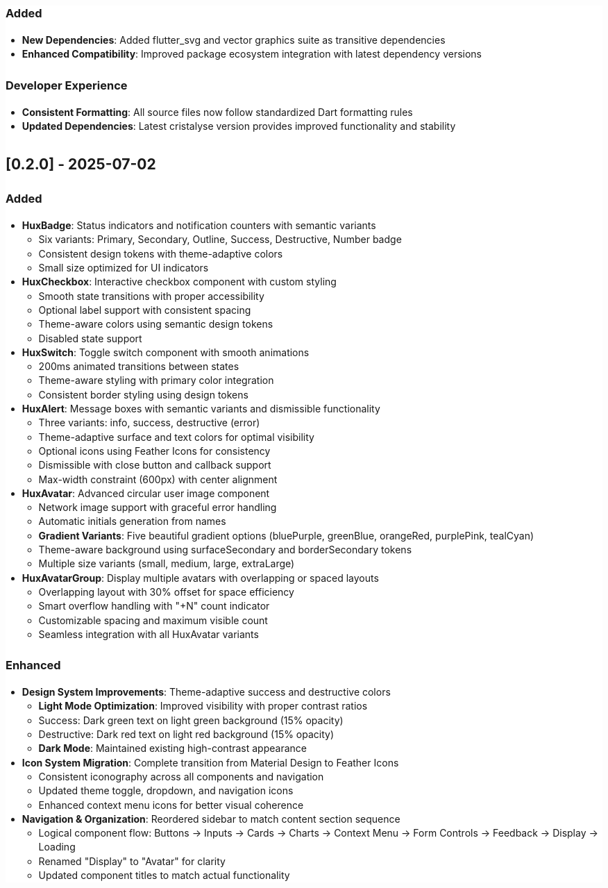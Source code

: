 ### Added
- **New Dependencies**: Added flutter_svg and vector graphics suite as transitive dependencies
- **Enhanced Compatibility**: Improved package ecosystem integration with latest dependency versions

### Developer Experience
- **Consistent Formatting**: All source files now follow standardized Dart formatting rules
- **Updated Dependencies**: Latest cristalyse version provides improved functionality and stability

## [0.2.0] - 2025-07-02

### Added
- **HuxBadge**: Status indicators and notification counters with semantic variants
  - Six variants: Primary, Secondary, Outline, Success, Destructive, Number badge
  - Consistent design tokens with theme-adaptive colors
  - Small size optimized for UI indicators
- **HuxCheckbox**: Interactive checkbox component with custom styling
  - Smooth state transitions with proper accessibility
  - Optional label support with consistent spacing
  - Theme-aware colors using semantic design tokens
  - Disabled state support
- **HuxSwitch**: Toggle switch component with smooth animations
  - 200ms animated transitions between states
  - Theme-aware styling with primary color integration
  - Consistent border styling using design tokens
- **HuxAlert**: Message boxes with semantic variants and dismissible functionality
  - Three variants: info, success, destructive (error)
  - Theme-adaptive surface and text colors for optimal visibility
  - Optional icons using Feather Icons for consistency
  - Dismissible with close button and callback support
  - Max-width constraint (600px) with center alignment
- **HuxAvatar**: Advanced circular user image component
  - Network image support with graceful error handling
  - Automatic initials generation from names
  - **Gradient Variants**: Five beautiful gradient options (bluePurple, greenBlue, orangeRed, purplePink, tealCyan)
  - Theme-aware background using surfaceSecondary and borderSecondary tokens
  - Multiple size variants (small, medium, large, extraLarge)
- **HuxAvatarGroup**: Display multiple avatars with overlapping or spaced layouts
  - Overlapping layout with 30% offset for space efficiency
  - Smart overflow handling with "+N" count indicator
  - Customizable spacing and maximum visible count
  - Seamless integration with all HuxAvatar variants

### Enhanced
- **Design System Improvements**: Theme-adaptive success and destructive colors
  - **Light Mode Optimization**: Improved visibility with proper contrast ratios
  - Success: Dark green text on light green background (15% opacity)
  - Destructive: Dark red text on light red background (15% opacity)
  - **Dark Mode**: Maintained existing high-contrast appearance
- **Icon System Migration**: Complete transition from Material Design to Feather Icons
  - Consistent iconography across all components and navigation
  - Updated theme toggle, dropdown, and navigation icons
  - Enhanced context menu icons for better visual coherence
- **Navigation & Organization**: Reordered sidebar to match content section sequence
  - Logical component flow: Buttons → Inputs → Cards → Charts → Context Menu → Form Controls → Feedback → Display → Loading
  - Renamed "Display" to "Avatar" for clarity
  - Updated component titles to match actual functionality
